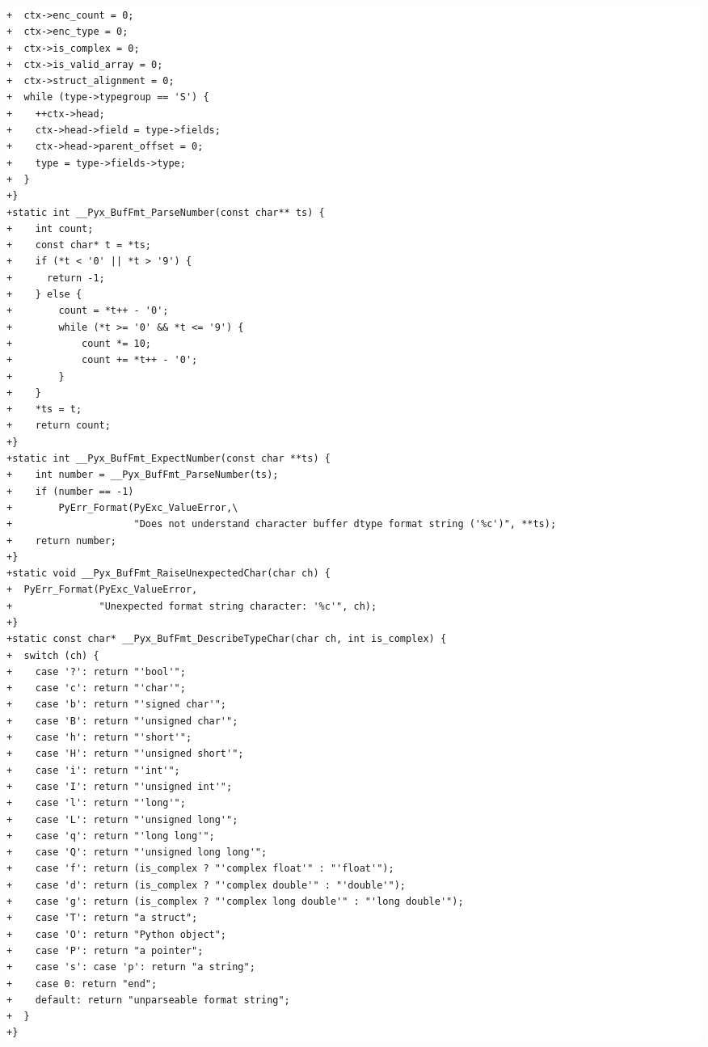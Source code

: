 ```
+  ctx->enc_count = 0;
+  ctx->enc_type = 0;
+  ctx->is_complex = 0;
+  ctx->is_valid_array = 0;
+  ctx->struct_alignment = 0;
+  while (type->typegroup == 'S') {
+    ++ctx->head;
+    ctx->head->field = type->fields;
+    ctx->head->parent_offset = 0;
+    type = type->fields->type;
+  }
+}
+static int __Pyx_BufFmt_ParseNumber(const char** ts) {
+    int count;
+    const char* t = *ts;
+    if (*t < '0' || *t > '9') {
+      return -1;
+    } else {
+        count = *t++ - '0';
+        while (*t >= '0' && *t <= '9') {
+            count *= 10;
+            count += *t++ - '0';
+        }
+    }
+    *ts = t;
+    return count;
+}
+static int __Pyx_BufFmt_ExpectNumber(const char **ts) {
+    int number = __Pyx_BufFmt_ParseNumber(ts);
+    if (number == -1)
+        PyErr_Format(PyExc_ValueError,\
+                     "Does not understand character buffer dtype format string ('%c')", **ts);
+    return number;
+}
+static void __Pyx_BufFmt_RaiseUnexpectedChar(char ch) {
+  PyErr_Format(PyExc_ValueError,
+               "Unexpected format string character: '%c'", ch);
+}
+static const char* __Pyx_BufFmt_DescribeTypeChar(char ch, int is_complex) {
+  switch (ch) {
+    case '?': return "'bool'";
+    case 'c': return "'char'";
+    case 'b': return "'signed char'";
+    case 'B': return "'unsigned char'";
+    case 'h': return "'short'";
+    case 'H': return "'unsigned short'";
+    case 'i': return "'int'";
+    case 'I': return "'unsigned int'";
+    case 'l': return "'long'";
+    case 'L': return "'unsigned long'";
+    case 'q': return "'long long'";
+    case 'Q': return "'unsigned long long'";
+    case 'f': return (is_complex ? "'complex float'" : "'float'");
+    case 'd': return (is_complex ? "'complex double'" : "'double'");
+    case 'g': return (is_complex ? "'complex long double'" : "'long double'");
+    case 'T': return "a struct";
+    case 'O': return "Python object";
+    case 'P': return "a pointer";
+    case 's': case 'p': return "a string";
+    case 0: return "end";
+    default: return "unparseable format string";
+  }
+}
```